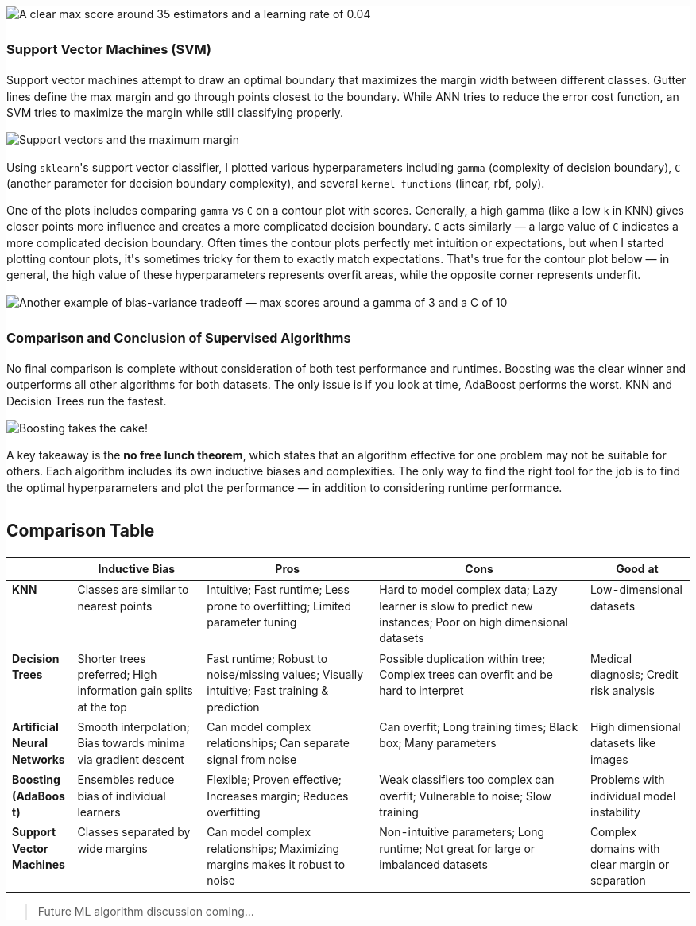 ![A clear max score around 35 estimators and a learning rate of 0.04](/images/project/machineLearning/boostingLearningRate.jpg)

### Support Vector Machines (SVM)

Support vector machines attempt to draw an optimal boundary that maximizes the margin width between different classes. Gutter lines define the max margin and go through points closest to the boundary. While ANN tries to reduce the error cost function, an SVM tries to maximize the margin while still classifying properly.

![Support vectors and the maximum margin](/images/project/machineLearning/svm.jpg)

Using `sklearn`'s support vector classifier, I plotted various hyperparameters including `gamma` (complexity of decision boundary), `C` (another parameter for decision boundary complexity), and several `kernel functions` (linear, rbf, poly).

One of the plots includes comparing `gamma` vs `C` on a contour plot with scores. Generally, a high gamma (like a low `k` in KNN) gives closer points more influence and creates a more complicated decision boundary. `C` acts similarly — a large value of `C` indicates a more complicated decision boundary. Often times the contour plots perfectly met intuition or expectations, but when I started plotting contour plots, it's sometimes tricky for them to exactly match expectations. That's true for the contour plot below — in general, the high value of these hyperparameters represents overfit areas, while the opposite corner represents underfit.

![Another example of bias-variance tradeoff — max scores around a `gamma` of 3 and a `C` of 10](/images/project/machineLearning/gamma-c-scores-svm.jpg)

### Comparison and Conclusion of Supervised Algorithms

No final comparison is complete without consideration of both test performance and runtimes. Boosting was the clear winner and outperforms all other algorithms for both datasets. The only issue is if you look at time, AdaBoost performs the worst. KNN and Decision Trees run the fastest.

![Boosting takes the cake!](/images/project/machineLearning/supervised-test-perf.jpg)

A key takeaway is the **no free lunch theorem**, which states that an algorithm effective for one problem may not be suitable for others. Each algorithm includes its own inductive biases and complexities. The only way to find the right tool for the job is to find the optimal hyperparameters and plot the performance — in addition to considering runtime performance.

## Comparison Table

|                                | Inductive Bias                                                   | Pros                                                                                         | Cons                                                                                                         | Good at                                         |
| ------------------------------ | ---------------------------------------------------------------- | -------------------------------------------------------------------------------------------- | ------------------------------------------------------------------------------------------------------------ | ----------------------------------------------- |
| **KNN**                        | Classes are similar to nearest points                            | Intuitive; Fast runtime; Less prone to overfitting; Limited parameter tuning                 | Hard to model complex data; Lazy learner is slow to predict new instances; Poor on high dimensional datasets | Low-dimensional datasets                        |
| **Decision Trees**             | Shorter trees preferred; High information gain splits at the top | Fast runtime; Robust to noise/missing values; Visually intuitive; Fast training & prediction | Possible duplication within tree; Complex trees can overfit and be hard to interpret                         | Medical diagnosis; Credit risk analysis         |
| **Artificial Neural Networks** | Smooth interpolation; Bias towards minima via gradient descent   | Can model complex relationships; Can separate signal from noise                              | Can overfit; Long training times; Black box; Many parameters                                                 | High dimensional datasets like images           |
| **Boosting (AdaBoost)**        | Ensembles reduce bias of individual learners                     | Flexible; Proven effective; Increases margin; Reduces overfitting                            | Weak classifiers too complex can overfit; Vulnerable to noise; Slow training                                 | Problems with individual model instability      |
| **Support Vector Machines**    | Classes separated by wide margins                                | Can model complex relationships; Maximizing margins makes it robust to noise                 | Non-intuitive parameters; Long runtime; Not great for large or imbalanced datasets                           | Complex domains with clear margin or separation |

> Future ML algorithm discussion coming...

